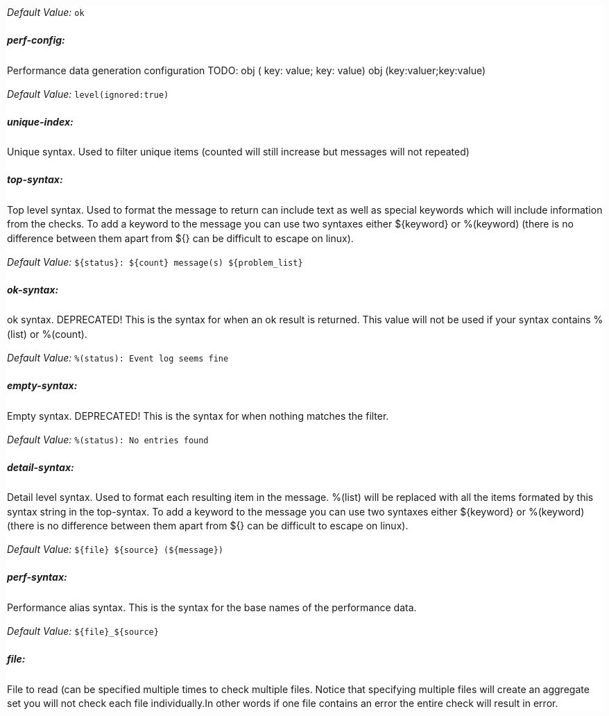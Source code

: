 *Default Value:* `ok`

<h5 id="check_eventlog_perf-config">perf-config:</h5>

Performance data generation configuration
TODO: obj ( key: value; key: value) obj (key:valuer;key:value)

*Default Value:* `level(ignored:true)`

<h5 id="check_eventlog_unique-index">unique-index:</h5>

Unique syntax.
Used to filter unique items (counted will still increase but messages will not repeated)


<h5 id="check_eventlog_top-syntax">top-syntax:</h5>

Top level syntax.
Used to format the message to return can include text as well as special keywords which will include information from the checks.
To add a keyword to the message you can use two syntaxes either ${keyword} or %(keyword) (there is no difference between them apart from ${} can be difficult to escape on linux).

*Default Value:* `${status}: ${count} message(s) ${problem_list}`

<h5 id="check_eventlog_ok-syntax">ok-syntax:</h5>

ok syntax.
DEPRECATED! This is the syntax for when an ok result is returned.
This value will not be used if your syntax contains %(list) or %(count).

*Default Value:* `%(status): Event log seems fine`

<h5 id="check_eventlog_empty-syntax">empty-syntax:</h5>

Empty syntax.
DEPRECATED! This is the syntax for when nothing matches the filter.

*Default Value:* `%(status): No entries found`

<h5 id="check_eventlog_detail-syntax">detail-syntax:</h5>

Detail level syntax.
Used to format each resulting item in the message.
%(list) will be replaced with all the items formated by this syntax string in the top-syntax.
To add a keyword to the message you can use two syntaxes either ${keyword} or %(keyword) (there is no difference between them apart from ${} can be difficult to escape on linux).

*Default Value:* `${file} ${source} (${message})`

<h5 id="check_eventlog_perf-syntax">perf-syntax:</h5>

Performance alias syntax.
This is the syntax for the base names of the performance data.

*Default Value:* `${file}_${source}`

<h5 id="check_eventlog_file">file:</h5>

File to read (can be specified multiple times to check multiple files.
Notice that specifying multiple files will create an aggregate set you will not check each file individually.In other words if one file contains an error the entire check will result in error.
